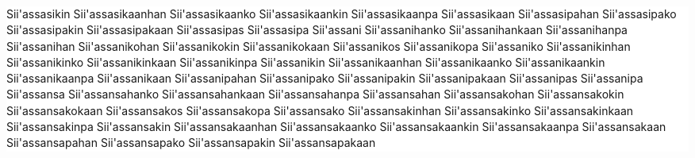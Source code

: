 Sii'assasikin
Sii'assasikaanhan
Sii'assasikaanko
Sii'assasikaankin
Sii'assasikaanpa
Sii'assasikaan
Sii'assasipahan
Sii'assasipako
Sii'assasipakin
Sii'assasipakaan
Sii'assasipas
Sii'assasipa
Sii'assani
Sii'assanihanko
Sii'assanihankaan
Sii'assanihanpa
Sii'assanihan
Sii'assanikohan
Sii'assanikokin
Sii'assanikokaan
Sii'assanikos
Sii'assanikopa
Sii'assaniko
Sii'assanikinhan
Sii'assanikinko
Sii'assanikinkaan
Sii'assanikinpa
Sii'assanikin
Sii'assanikaanhan
Sii'assanikaanko
Sii'assanikaankin
Sii'assanikaanpa
Sii'assanikaan
Sii'assanipahan
Sii'assanipako
Sii'assanipakin
Sii'assanipakaan
Sii'assanipas
Sii'assanipa
Sii'assansa
Sii'assansahanko
Sii'assansahankaan
Sii'assansahanpa
Sii'assansahan
Sii'assansakohan
Sii'assansakokin
Sii'assansakokaan
Sii'assansakos
Sii'assansakopa
Sii'assansako
Sii'assansakinhan
Sii'assansakinko
Sii'assansakinkaan
Sii'assansakinpa
Sii'assansakin
Sii'assansakaanhan
Sii'assansakaanko
Sii'assansakaankin
Sii'assansakaanpa
Sii'assansakaan
Sii'assansapahan
Sii'assansapako
Sii'assansapakin
Sii'assansapakaan